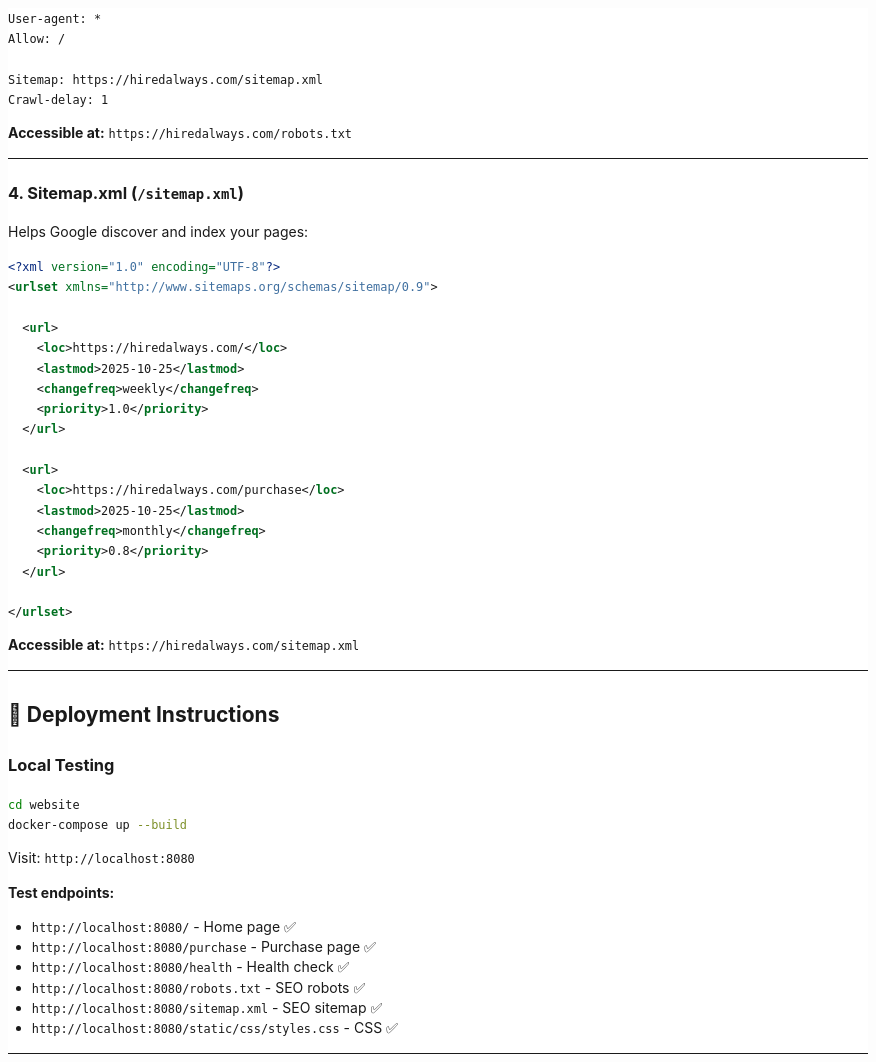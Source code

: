 ```
User-agent: *
Allow: /

Sitemap: https://hiredalways.com/sitemap.xml
Crawl-delay: 1
```

**Accessible at:** `https://hiredalways.com/robots.txt`

---

### 4. **Sitemap.xml** (`/sitemap.xml`)

Helps Google discover and index your pages:

```xml
<?xml version="1.0" encoding="UTF-8"?>
<urlset xmlns="http://www.sitemaps.org/schemas/sitemap/0.9">

  <url>
    <loc>https://hiredalways.com/</loc>
    <lastmod>2025-10-25</lastmod>
    <changefreq>weekly</changefreq>
    <priority>1.0</priority>
  </url>

  <url>
    <loc>https://hiredalways.com/purchase</loc>
    <lastmod>2025-10-25</lastmod>
    <changefreq>monthly</changefreq>
    <priority>0.8</priority>
  </url>

</urlset>
```

**Accessible at:** `https://hiredalways.com/sitemap.xml`

---

## 🚀 Deployment Instructions

### **Local Testing**

```bash
cd website
docker-compose up --build
```

Visit: `http://localhost:8080`

**Test endpoints:**
- `http://localhost:8080/` - Home page ✅
- `http://localhost:8080/purchase` - Purchase page ✅
- `http://localhost:8080/health` - Health check ✅
- `http://localhost:8080/robots.txt` - SEO robots ✅
- `http://localhost:8080/sitemap.xml` - SEO sitemap ✅
- `http://localhost:8080/static/css/styles.css` - CSS ✅

---
